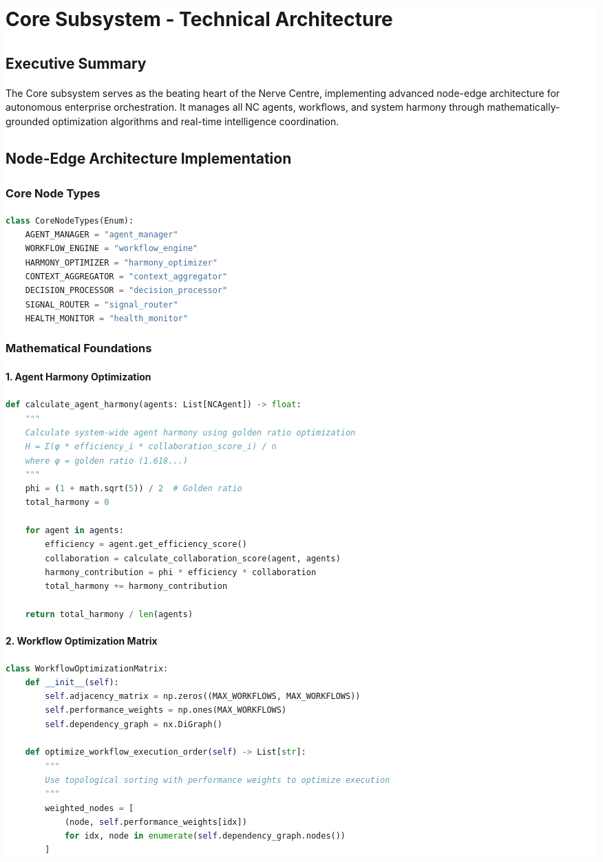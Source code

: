 # Core Subsystem - Technical Architecture

## Executive Summary

The Core subsystem serves as the beating heart of the Nerve Centre, implementing advanced node-edge architecture for autonomous enterprise orchestration. It manages all NC agents, workflows, and system harmony through mathematically-grounded optimization algorithms and real-time intelligence coordination.

## Node-Edge Architecture Implementation

### Core Node Types

```python
class CoreNodeTypes(Enum):
    AGENT_MANAGER = "agent_manager"
    WORKFLOW_ENGINE = "workflow_engine"
    HARMONY_OPTIMIZER = "harmony_optimizer"
    CONTEXT_AGGREGATOR = "context_aggregator"
    DECISION_PROCESSOR = "decision_processor"
    SIGNAL_ROUTER = "signal_router"
    HEALTH_MONITOR = "health_monitor"
```

### Mathematical Foundations

#### 1. Agent Harmony Optimization

```python
def calculate_agent_harmony(agents: List[NCAgent]) -> float:
    """
    Calculate system-wide agent harmony using golden ratio optimization
    H = Σ(φ * efficiency_i * collaboration_score_i) / n
    where φ = golden ratio (1.618...)
    """
    phi = (1 + math.sqrt(5)) / 2  # Golden ratio
    total_harmony = 0
    
    for agent in agents:
        efficiency = agent.get_efficiency_score()
        collaboration = calculate_collaboration_score(agent, agents)
        harmony_contribution = phi * efficiency * collaboration
        total_harmony += harmony_contribution
    
    return total_harmony / len(agents)
```

#### 2. Workflow Optimization Matrix
```python
class WorkflowOptimizationMatrix:
    def __init__(self):
        self.adjacency_matrix = np.zeros((MAX_WORKFLOWS, MAX_WORKFLOWS))
        self.performance_weights = np.ones(MAX_WORKFLOWS)
        self.dependency_graph = nx.DiGraph()
    
    def optimize_workflow_execution_order(self) -> List[str]:
        """
        Use topological sorting with performance weights to optimize execution
        """
        weighted_nodes = [
            (node, self.performance_weights[idx]) 
            for idx, node in enumerate(self.dependency_graph.nodes())
        ]
```